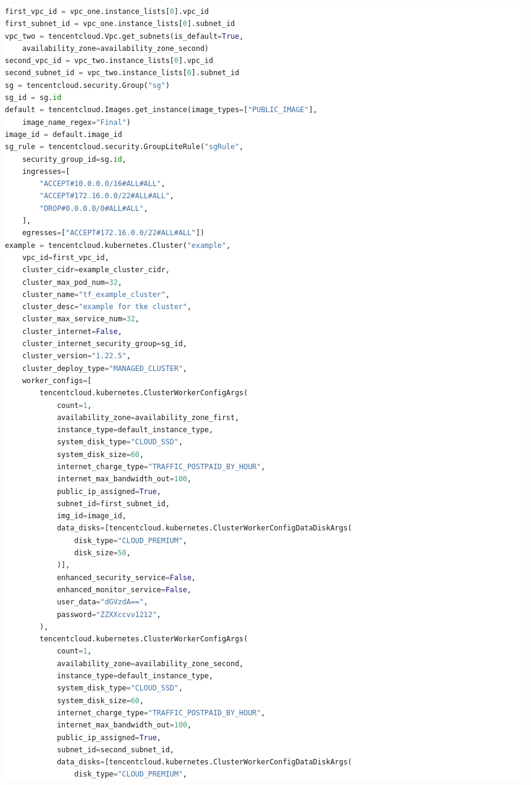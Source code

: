 ```python
first_vpc_id = vpc_one.instance_lists[0].vpc_id
first_subnet_id = vpc_one.instance_lists[0].subnet_id
vpc_two = tencentcloud.Vpc.get_subnets(is_default=True,
    availability_zone=availability_zone_second)
second_vpc_id = vpc_two.instance_lists[0].vpc_id
second_subnet_id = vpc_two.instance_lists[0].subnet_id
sg = tencentcloud.security.Group("sg")
sg_id = sg.id
default = tencentcloud.Images.get_instance(image_types=["PUBLIC_IMAGE"],
    image_name_regex="Final")
image_id = default.image_id
sg_rule = tencentcloud.security.GroupLiteRule("sgRule",
    security_group_id=sg.id,
    ingresses=[
        "ACCEPT#10.0.0.0/16#ALL#ALL",
        "ACCEPT#172.16.0.0/22#ALL#ALL",
        "DROP#0.0.0.0/0#ALL#ALL",
    ],
    egresses=["ACCEPT#172.16.0.0/22#ALL#ALL"])
example = tencentcloud.kubernetes.Cluster("example",
    vpc_id=first_vpc_id,
    cluster_cidr=example_cluster_cidr,
    cluster_max_pod_num=32,
    cluster_name="tf_example_cluster",
    cluster_desc="example for tke cluster",
    cluster_max_service_num=32,
    cluster_internet=False,
    cluster_internet_security_group=sg_id,
    cluster_version="1.22.5",
    cluster_deploy_type="MANAGED_CLUSTER",
    worker_configs=[
        tencentcloud.kubernetes.ClusterWorkerConfigArgs(
            count=1,
            availability_zone=availability_zone_first,
            instance_type=default_instance_type,
            system_disk_type="CLOUD_SSD",
            system_disk_size=60,
            internet_charge_type="TRAFFIC_POSTPAID_BY_HOUR",
            internet_max_bandwidth_out=100,
            public_ip_assigned=True,
            subnet_id=first_subnet_id,
            img_id=image_id,
            data_disks=[tencentcloud.kubernetes.ClusterWorkerConfigDataDiskArgs(
                disk_type="CLOUD_PREMIUM",
                disk_size=50,
            )],
            enhanced_security_service=False,
            enhanced_monitor_service=False,
            user_data="dGVzdA==",
            password="ZZXXccvv1212",
        ),
        tencentcloud.kubernetes.ClusterWorkerConfigArgs(
            count=1,
            availability_zone=availability_zone_second,
            instance_type=default_instance_type,
            system_disk_type="CLOUD_SSD",
            system_disk_size=60,
            internet_charge_type="TRAFFIC_POSTPAID_BY_HOUR",
            internet_max_bandwidth_out=100,
            public_ip_assigned=True,
            subnet_id=second_subnet_id,
            data_disks=[tencentcloud.kubernetes.ClusterWorkerConfigDataDiskArgs(
                disk_type="CLOUD_PREMIUM",
```